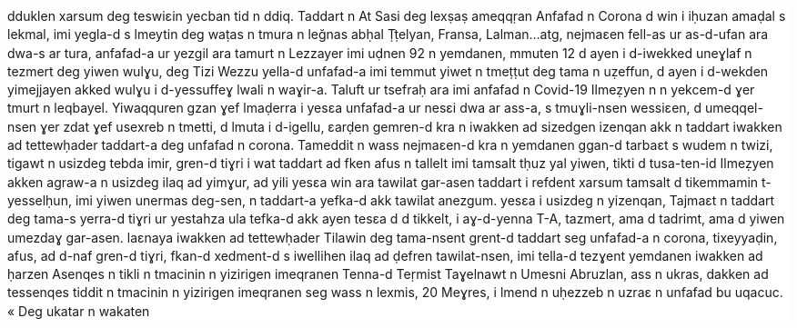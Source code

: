dduklen xarsum deg teswiɛin yecban tid n ddiq.
Taddart n At
Sasi deg lexṣaṣ ameqqṛan
Anfafad n Corona d win i
iḥuzan amaḍal s lekmal,
imi yegla-d s lmeytin
deg waṭas n tmura n leğnas abḥal
Ṭṭelyan, Fransa, Lalman…atg,
nejmaɛen fell-as ur as-d-ufan
ara dwa-s ar tura, anfafad-a ur
yezgil ara tamurt n Lezzayer
imi uḍnen 92 n yemdanen,
mmuten 12 d ayen i d-iwekked
uneɣlaf n tezmert deg yiwen
wulɣu, deg Tizi Wezzu yella-d
unfafad-a imi temmut yiwet n
tmeṭṭut deg tama n uẓeffun, d
ayen i d-wekden yimejjayen
akked wulɣu i d-yessuffeɣ lwali
n waɣir-a. Taluft ur tsefraḥ
ara imi anfafad n Covid-19 Ilmeẓyen n n
yekcem-d ɣer tmurt n leqbayel.
Yiwaqquren gzan ɣef lmaḍerra
i yesɛa unfafad-a ur nesɛi dwa ar
ass-a, s tmuɣli-nsen wessiɛen,
d umeqqel-nsen ɣer zdat ɣef
usexreb n tmetti, d lmuta i
d-igellu, ɛarḍen gemren-d kra n iwakken
ad sizedgen izenqan akk n
taddart iwakken ad tettewḥader
taddart-a deg unfafad n corona.
Tameddit n wass nejmaɛen-d
kra n yemdanen ggan-d tarbaɛt
s wudem n twizi, tigawt n
usizdeg tebda imir, gren-d tiɣri i
wat taddart ad fken afus n tallelt
imi tamsalt tḥuz yal yiwen, tikti d tusa-ten-id Ilmeẓyen
akken agraw-a n usizdeg ilaq
ad yimɣur, ad yili yesɛa win ara tawilat gar-asen taddart i refdent xarsum tamsalt d tikemmamin
t-yesselḥun, imi yiwen unermas deg-sen,
n taddart-a yefka-d akk tawilat anezgum.
yesɛa i usizdeg n yizenqan,
Tajmaɛt n taddart deg tama-s
yerra-d tiɣri ur yestahza ula
tefka-d akk ayen tesɛa d
d tikkelt, i aɣ-d-yenna T-A,
tazmert, ama d tadrimt, ama d
yiwen umezdaɣ gar-asen.
laɛnaya iwakken ad tettewḥader
Tilawin deg tama-nsent grent-d
taddart seg unfafad-a n corona, tixeyyaḍin, afus,
ad d-naf gren-d tiɣri, fkan-d xedment-d s iwellihen
ilaq ad ḍefren
tawilat-nsen, imi tella-d tezɣent
yemdanen iwakken ad ḥarzen
Asenqes n tikli n tmacinin n yizirigen imeqranen
Tenna-d Teṛmist Taɣelnawt n
Umesni Abruzlan, ass n ukras,
dakken ad tessenqes tiddit n
tmacinin n yizirigen imeqranen
seg wass n lexmis, 20 Meɣres,
i lmend n uḥezzeb n uzraɛ n
unfafad bu uqacuc.
« Deg ukatar n wakaten
